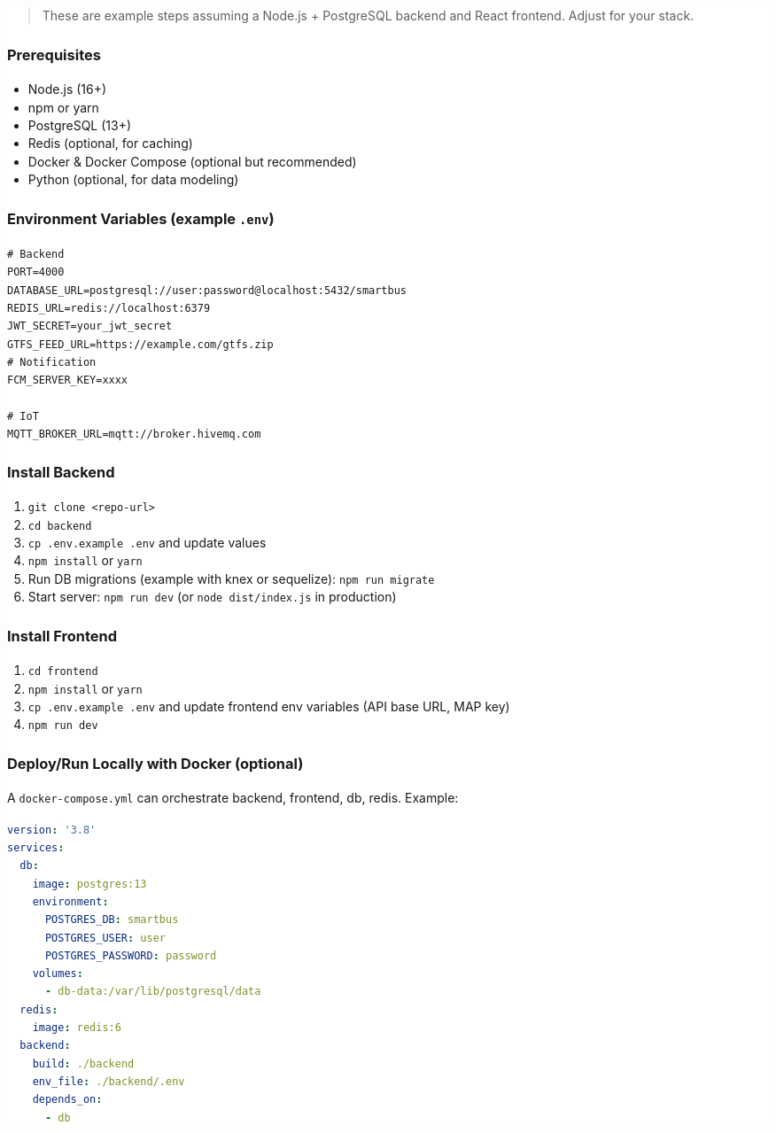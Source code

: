 > These are example steps assuming a Node.js + PostgreSQL backend and React frontend. Adjust for your stack.

### Prerequisites

* Node.js (16+)
* npm or yarn
* PostgreSQL (13+)
* Redis (optional, for caching)
* Docker & Docker Compose (optional but recommended)
* Python (optional, for data modeling)

### Environment Variables (example `.env`)

```
# Backend
PORT=4000
DATABASE_URL=postgresql://user:password@localhost:5432/smartbus
REDIS_URL=redis://localhost:6379
JWT_SECRET=your_jwt_secret
GTFS_FEED_URL=https://example.com/gtfs.zip
# Notification
FCM_SERVER_KEY=xxxx

# IoT
MQTT_BROKER_URL=mqtt://broker.hivemq.com
```

### Install Backend

1. `git clone <repo-url>`
2. `cd backend`
3. `cp .env.example .env` and update values
4. `npm install` or `yarn`
5. Run DB migrations (example with knex or sequelize): `npm run migrate`
6. Start server: `npm run dev` (or `node dist/index.js` in production)

### Install Frontend

1. `cd frontend`
2. `npm install` or `yarn`
3. `cp .env.example .env` and update frontend env variables (API base URL, MAP key)
4. `npm run dev`

### Deploy/Run Locally with Docker (optional)

A `docker-compose.yml` can orchestrate backend, frontend, db, redis. Example:

```yaml
version: '3.8'
services:
  db:
    image: postgres:13
    environment:
      POSTGRES_DB: smartbus
      POSTGRES_USER: user
      POSTGRES_PASSWORD: password
    volumes:
      - db-data:/var/lib/postgresql/data
  redis:
    image: redis:6
  backend:
    build: ./backend
    env_file: ./backend/.env
    depends_on:
      - db
```